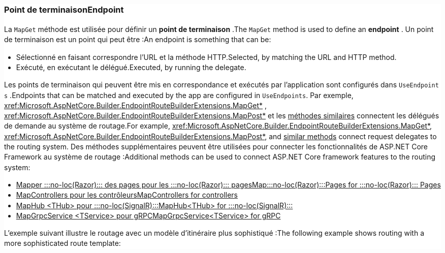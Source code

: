 
### <a name="endpoint"></a><span data-ttu-id="ebc97-142">Point de terminaison</span><span class="sxs-lookup"><span data-stu-id="ebc97-142">Endpoint</span></span>

<a name="endpoint"></a>

<span data-ttu-id="ebc97-143">La `MapGet` méthode est utilisée pour définir un **point de terminaison** .</span><span class="sxs-lookup"><span data-stu-id="ebc97-143">The `MapGet` method is used to define an **endpoint** .</span></span> <span data-ttu-id="ebc97-144">Un point de terminaison est un point qui peut être :</span><span class="sxs-lookup"><span data-stu-id="ebc97-144">An endpoint is something that can be:</span></span>

* <span data-ttu-id="ebc97-145">Sélectionné en faisant correspondre l’URL et la méthode HTTP.</span><span class="sxs-lookup"><span data-stu-id="ebc97-145">Selected, by matching the URL and HTTP method.</span></span>
* <span data-ttu-id="ebc97-146">Exécuté, en exécutant le délégué.</span><span class="sxs-lookup"><span data-stu-id="ebc97-146">Executed, by running the delegate.</span></span>

<span data-ttu-id="ebc97-147">Les points de terminaison qui peuvent être mis en correspondance et exécutés par l’application sont configurés dans `UseEndpoints` .</span><span class="sxs-lookup"><span data-stu-id="ebc97-147">Endpoints that can be matched and executed by the app are configured in `UseEndpoints`.</span></span> <span data-ttu-id="ebc97-148">Par exemple, <xref:Microsoft.AspNetCore.Builder.EndpointRouteBuilderExtensions.MapGet*> , <xref:Microsoft.AspNetCore.Builder.EndpointRouteBuilderExtensions.MapPost*> et les [méthodes similaires](xref:Microsoft.AspNetCore.Builder.EndpointRouteBuilderExtensions) connectent les délégués de demande au système de routage.</span><span class="sxs-lookup"><span data-stu-id="ebc97-148">For example, <xref:Microsoft.AspNetCore.Builder.EndpointRouteBuilderExtensions.MapGet*>, <xref:Microsoft.AspNetCore.Builder.EndpointRouteBuilderExtensions.MapPost*>, and [similar methods](xref:Microsoft.AspNetCore.Builder.EndpointRouteBuilderExtensions) connect request delegates to the routing system.</span></span>
<span data-ttu-id="ebc97-149">Des méthodes supplémentaires peuvent être utilisées pour connecter les fonctionnalités de ASP.NET Core Framework au système de routage :</span><span class="sxs-lookup"><span data-stu-id="ebc97-149">Additional methods can be used to connect ASP.NET Core framework features to the routing system:</span></span>
- <span data-ttu-id="ebc97-150">[Mapper :::no-loc(Razor)::: des pages pour les :::no-loc(Razor)::: pages](xref:Microsoft.AspNetCore.Builder.:::no-loc(Razor):::PagesEndpointRouteBuilderExtensions.Map:::no-loc(Razor):::Pages*)</span><span class="sxs-lookup"><span data-stu-id="ebc97-150">[Map:::no-loc(Razor):::Pages for :::no-loc(Razor)::: Pages](xref:Microsoft.AspNetCore.Builder.:::no-loc(Razor):::PagesEndpointRouteBuilderExtensions.Map:::no-loc(Razor):::Pages*)</span></span>
- [<span data-ttu-id="ebc97-151">MapControllers pour les contrôleurs</span><span class="sxs-lookup"><span data-stu-id="ebc97-151">MapControllers for controllers</span></span>](xref:Microsoft.AspNetCore.Builder.ControllerEndpointRouteBuilderExtensions.MapControllers*)
- <span data-ttu-id="ebc97-152">[MapHub \<THub> pour :::no-loc(SignalR):::](xref:Microsoft.AspNetCore.:::no-loc(SignalR):::.HubRouteBuilder.MapHub*)</span><span class="sxs-lookup"><span data-stu-id="ebc97-152">[MapHub\<THub> for :::no-loc(SignalR):::](xref:Microsoft.AspNetCore.:::no-loc(SignalR):::.HubRouteBuilder.MapHub*)</span></span> 
- [<span data-ttu-id="ebc97-153">MapGrpcService \<TService> pour gRPC</span><span class="sxs-lookup"><span data-stu-id="ebc97-153">MapGrpcService\<TService> for gRPC</span></span>](xref:grpc/aspnetcore)

<span data-ttu-id="ebc97-154">L’exemple suivant illustre le routage avec un modèle d’itinéraire plus sophistiqué :</span><span class="sxs-lookup"><span data-stu-id="ebc97-154">The following example shows routing with a more sophisticated route template:</span></span>
